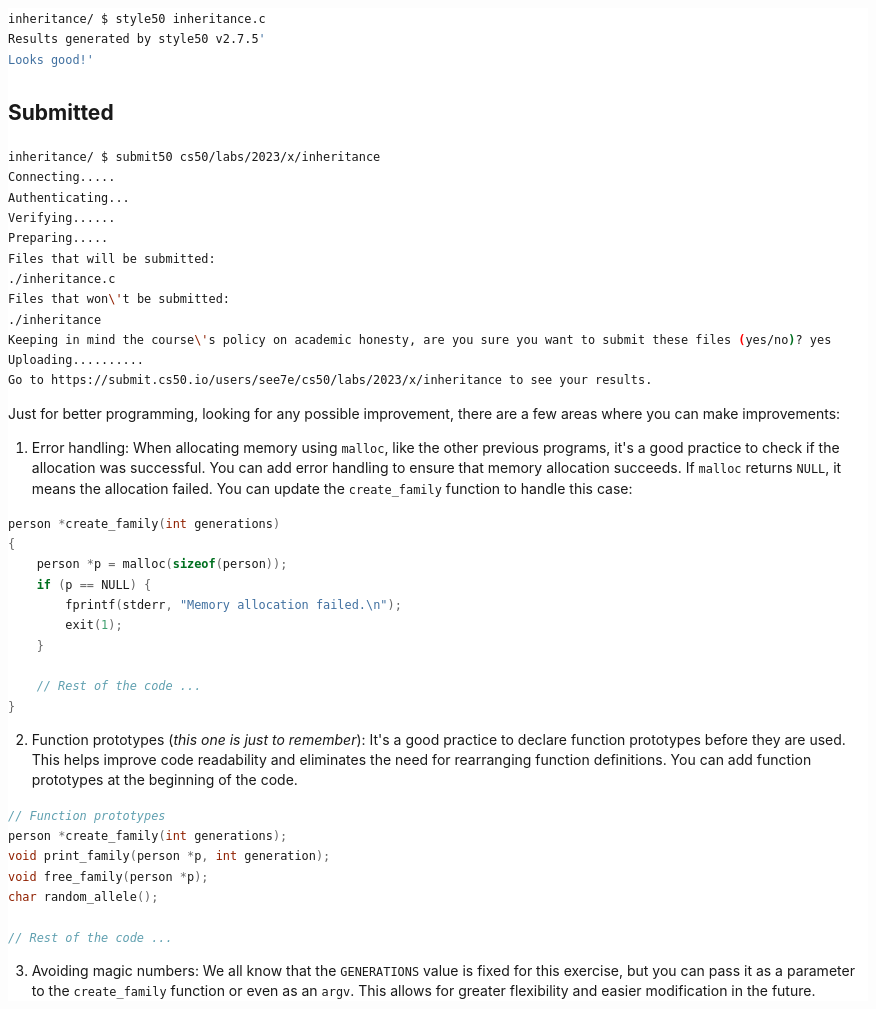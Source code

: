 ```bash
inheritance/ $ style50 inheritance.c
Results generated by style50 v2.7.5'
Looks good!'
```

## Submitted

```bash
inheritance/ $ submit50 cs50/labs/2023/x/inheritance
Connecting.....
Authenticating...
Verifying......
Preparing.....
Files that will be submitted:
./inheritance.c
Files that won\'t be submitted:
./inheritance
Keeping in mind the course\'s policy on academic honesty, are you sure you want to submit these files (yes/no)? yes
Uploading..........
Go to https://submit.cs50.io/users/see7e/cs50/labs/2023/x/inheritance to see your results.
```

Just for better programming, looking for any possible improvement, there are a few areas where you can make improvements:

1.  Error handling: When allocating memory using `malloc`, like the other previous programs, it's a good practice to check if the allocation was successful. You can add error handling to ensure that memory allocation succeeds. If `malloc` returns `NULL`, it means the allocation failed. You can update the `create_family` function to handle this case:

```c
person *create_family(int generations)
{
    person *p = malloc(sizeof(person));
    if (p == NULL) {
        fprintf(stderr, "Memory allocation failed.\n");
        exit(1);
    }
	
    // Rest of the code ...
}
```

2.  Function prototypes (*this one is just to remember*): It's a good practice to declare function prototypes before they are used. This helps improve code readability and eliminates the need for rearranging function definitions. You can add function prototypes at the beginning of the code.

```c
// Function prototypes
person *create_family(int generations);
void print_family(person *p, int generation);
void free_family(person *p);
char random_allele();

// Rest of the code ...
```

3.  Avoiding magic numbers: We all know that the `GENERATIONS` value is fixed for this exercise, but you can pass it as a parameter to the `create_family` function or even as an `argv`. This allows for greater flexibility and easier modification in the future.